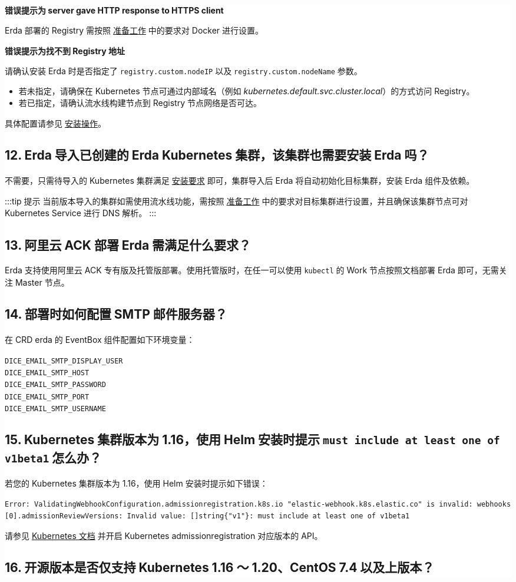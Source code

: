 **错误提示为 server gave HTTP response to HTTPS client**

Erda 部署的 Registry 需按照 [准备工作](../install/helm-install/premise.md#准备工作) 中的要求对 Docker 进行设置。

**错误提示为找不到 Registry 地址**

请确认安装 Erda 时是否指定了 `registry.custom.nodeIP` 以及 `registry.custom.nodeName` 参数。

- 若未指定，请确保在 Kubernetes 节点可通过内部域名（例如 *kubernetes.default.svc.cluster.local*）的方式访问 Registry。
- 若已指定，请确认流水线构建节点到 Registry 节点网络是否可达。

具体配置请参见 [安装操作](../install/helm-install/helm-install-demo.md#安装操作)。


## 12. Erda 导入已创建的 Erda Kubernetes 集群，该集群也需要安装 Erda 吗？

不需要，只需待导入的 Kubernetes 集群满足 [安装要求](../install/helm-install/premise.md#安装要求) 即可，集群导入后 Erda 将自动初始化目标集群，安装 Erda 组件及依赖。

:::tip 提示
当前版本导入的集群如需使用流水线功能，需按照 [准备工作](../install/helm-install/premise.md#准备工作) 中的要求对目标集群进行设置，并且确保该集群节点可对 Kubernetes Service 进行 DNS 解析。
:::

## 13. 阿里云 ACK 部署 Erda 需满足什么要求？

Erda 支持使用阿里云 ACK 专有版及托管版部署。使用托管版时，在任一可以使用 `kubectl` 的 Work 节点按照文档部署 Erda 即可，无需关注 Master 节点。

## 14. 部署时如何配置 SMTP 邮件服务器？

在 CRD erda 的 EventBox 组件配置如下环境变量：

```shell
DICE_EMAIL_SMTP_DISPLAY_USER
DICE_EMAIL_SMTP_HOST
DICE_EMAIL_SMTP_PASSWORD
DICE_EMAIL_SMTP_PORT
DICE_EMAIL_SMTP_USERNAME
```

## 15. Kubernetes 集群版本为 1.16，使用 Helm 安装时提示 `must include at least one of v1beta1` 怎么办？

若您的 Kubernetes 集群版本为 1.16，使用 Helm 安装时提示如下错误：

```shell
Error: ValidatingWebhookConfiguration.admissionregistration.k8s.io "elastic-webhook.k8s.elastic.co" is invalid: webhooks[0].admissionReviewVersions: Invalid value: []string{"v1"}: must include at least one of v1beta1
```

请参见 [Kubernetes 文档](https://kubernetes.io/docs/reference/access-authn-authz/extensible-admission-controllers/) 并开启 Kubernetes admissionregistration 对应版本的 API。

## 16. 开源版本是否仅支持 Kubernetes 1.16 ～ 1.20、CentOS 7.4 以及上版本？
